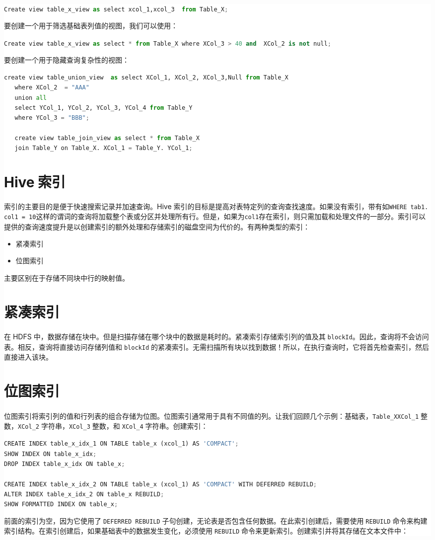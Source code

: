 ```py
Create view table_x_view as select xcol_1,xcol_3  from Table_X; 
```

要创建一个用于筛选基础表列值的视图，我们可以使用：

```py
Create view table_x_view as select * from Table_X where XCol_3 > 40 and  XCol_2 is not null; 
```

要创建一个用于隐藏查询复杂性的视图：

```py
create view table_union_view  as select XCol_1, XCol_2, XCol_3,Null from Table_X 
   where XCol_2  = "AAA" 
   union all 
   select YCol_1, YCol_2, YCol_3, YCol_4 from Table_Y 
   where YCol_3 = "BBB"; 

   create view table_join_view as select * from Table_X 
   join Table_Y on Table_X. XCol_1 = Table_Y. YCol_1; 
```

# Hive 索引

索引的主要目的是便于快速搜索记录并加速查询。Hive 索引的目标是提高对表特定列的查询查找速度。如果没有索引，带有如`WHERE tab1.col1 = 10`这样的谓词的查询将加载整个表或分区并处理所有行。但是，如果为`col1`存在索引，则只需加载和处理文件的一部分。索引可以提供的查询速度提升是以创建索引的额外处理和存储索引的磁盘空间为代价的。有两种类型的索引：

+   紧凑索引

+   位图索引

主要区别在于存储不同块中行的映射值。

# 紧凑索引

在 HDFS 中，数据存储在块中。但是扫描存储在哪个块中的数据是耗时的。紧凑索引存储索引列的值及其 `blockId`。因此，查询将不会访问表。相反，查询将直接访问存储列值和 `blockId` 的紧凑索引。无需扫描所有块以找到数据！所以，在执行查询时，它将首先检查索引，然后直接进入该块。

# 位图索引

位图索引将索引列的值和行列表的组合存储为位图。位图索引通常用于具有不同值的列。让我们回顾几个示例：基础表，`Table_XXCol_1` 整数，`XCol_2` 字符串，`XCol_3` 整数，和 `XCol_4` 字符串。创建索引：

```py
CREATE INDEX table_x_idx_1 ON TABLE table_x (xcol_1) AS 'COMPACT';  
SHOW INDEX ON table_x_idx;  
DROP INDEX table_x_idx ON table_x; 

CREATE INDEX table_x_idx_2 ON TABLE table_x (xcol_1) AS 'COMPACT' WITH DEFERRED REBUILD;  
ALTER INDEX table_x_idx_2 ON table_x REBUILD;  
SHOW FORMATTED INDEX ON table_x; 
```

前面的索引为空，因为它使用了 `DEFERRED REBUILD` 子句创建，无论表是否包含任何数据。在此索引创建后，需要使用 `REBUILD` 命令来构建索引结构。在索引创建后，如果基础表中的数据发生变化，必须使用 `REBUILD` 命令来更新索引。创建索引并将其存储在文本文件中：
